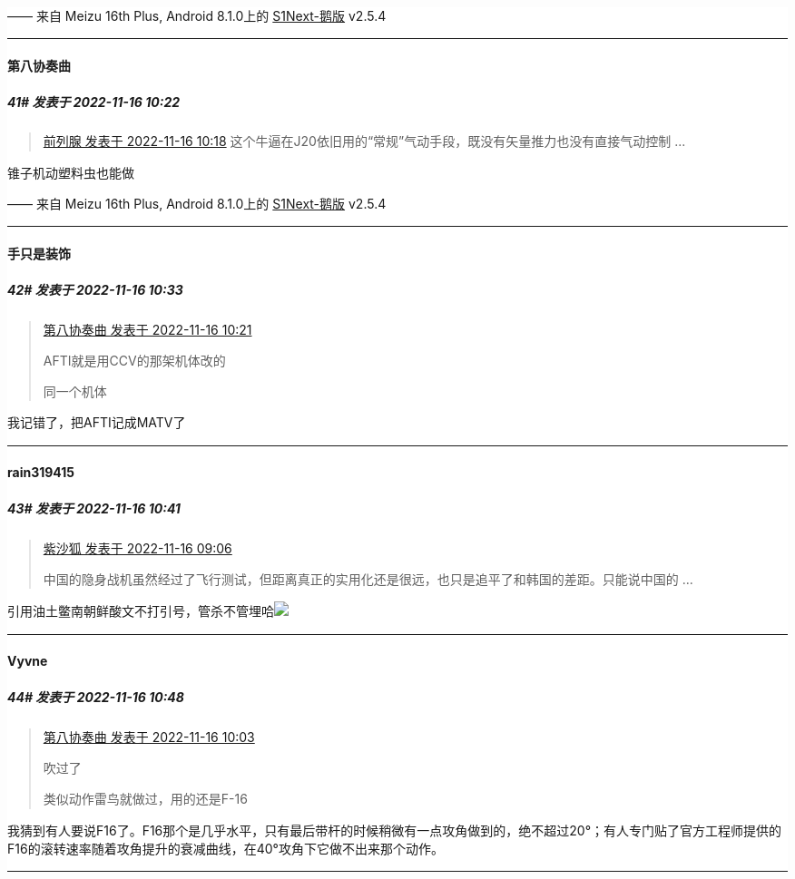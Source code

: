 —— 来自 Meizu 16th Plus, Android 8.1.0上的 [S1Next-鹅版](https://github.com/ykrank/S1-Next/releases) v2.5.4

*****

####  第八协奏曲  
##### 41#       发表于 2022-11-16 10:22

<blockquote><a href="httphttps://bbs.saraba1st.com/2b/forum.php?mod=redirect&amp;goto=findpost&amp;pid=58458108&amp;ptid=2105203" target="_blank">前列腺 发表于 2022-11-16 10:18</a>
这个牛逼在J20依旧用的“常规”气动手段，既没有矢量推力也没有直接气动控制 ...</blockquote>
锥子机动塑料虫也能做

—— 来自 Meizu 16th Plus, Android 8.1.0上的 [S1Next-鹅版](https://github.com/ykrank/S1-Next/releases) v2.5.4

*****

####  手只是装饰  
##### 42#       发表于 2022-11-16 10:33

<blockquote><a href="httphttps://bbs.saraba1st.com/2b/forum.php?mod=redirect&amp;goto=findpost&amp;pid=58458181&amp;ptid=2105203" target="_blank">第八协奏曲 发表于 2022-11-16 10:21</a>

AFTI就是用CCV的那架机体改的

同一个机体</blockquote>
我记错了，把AFTI记成MATV了

*****

####  rain319415  
##### 43#       发表于 2022-11-16 10:41

<blockquote><a href="httphttps://bbs.saraba1st.com/2b/forum.php?mod=redirect&amp;goto=findpost&amp;pid=58457127&amp;ptid=2105203" target="_blank">紫沙狐 发表于 2022-11-16 09:06</a>

中国的隐身战机虽然经过了飞行测试，但距离真正的实用化还是很远，也只是追平了和韩国的差距。只能说中国的 ...</blockquote>
引用油土鳖南朝鲜酸文不打引号，管杀不管埋哈<img src="https://static.saraba1st.com/image/smiley/face2017/067.png" referrerpolicy="no-referrer">

*****

####  Vyvne  
##### 44#       发表于 2022-11-16 10:48

<blockquote><a href="httphttps://bbs.saraba1st.com/2b/forum.php?mod=redirect&amp;goto=findpost&amp;pid=58457885&amp;ptid=2105203" target="_blank">第八协奏曲 发表于 2022-11-16 10:03</a>

吹过了

类似动作雷鸟就做过，用的还是F-16</blockquote>
我猜到有人要说F16了。F16那个是几乎水平，只有最后带杆的时候稍微有一点攻角做到的，绝不超过20°；有人专门贴了官方工程师提供的F16的滚转速率随着攻角提升的衰减曲线，在40°攻角下它做不出来那个动作。

*****
